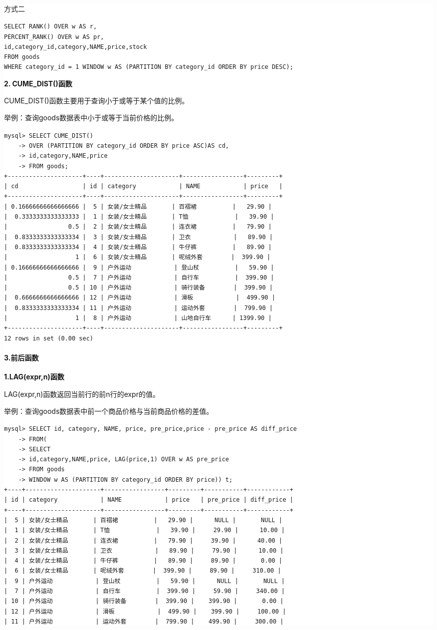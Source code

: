 方式二

```mysql
SELECT RANK() OVER w AS r,
PERCENT_RANK() OVER w AS pr,
id,category_id,category,NAME,price,stock
FROM goods
WHERE category_id = 1 WINDOW w AS (PARTITION BY category_id ORDER BY price DESC);
```

**2. CUME_DIST()函数**

CUME_DIST()函数主要用于查询小于或等于某个值的比例。

举例：查询goods数据表中小于或等于当前价格的比例。

```mysql
mysql> SELECT CUME_DIST()
    -> OVER (PARTITION BY category_id ORDER BY price ASC)AS cd,
    -> id,category,NAME,price
    -> FROM goods;
+---------------------+----+---------------------+-----------------+---------+
| cd                  | id | category            | NAME            | price   |
+---------------------+----+---------------------+-----------------+---------+
| 0.16666666666666666 |  5 | 女装/女士精品       | 百褶裙          |   29.90 |
|  0.3333333333333333 |  1 | 女装/女士精品       | T恤             |   39.90 |
|                 0.5 |  2 | 女装/女士精品       | 连衣裙          |   79.90 |
|  0.8333333333333334 |  3 | 女装/女士精品       | 卫衣            |   89.90 |
|  0.8333333333333334 |  4 | 女装/女士精品       | 牛仔裤          |   89.90 |
|                   1 |  6 | 女装/女士精品       | 呢绒外套        |  399.90 |
| 0.16666666666666666 |  9 | 户外运动            | 登山杖          |   59.90 |
|                 0.5 |  7 | 户外运动            | 自行车          |  399.90 |
|                 0.5 | 10 | 户外运动            | 骑行装备        |  399.90 |
|  0.6666666666666666 | 12 | 户外运动            | 滑板            |  499.90 |
|  0.8333333333333334 | 11 | 户外运动            | 运动外套        |  799.90 |
|                   1 |  8 | 户外运动            | 山地自行车      | 1399.90 |
+---------------------+----+---------------------+-----------------+---------+
12 rows in set (0.00 sec)
```

#### 3.前后函数

**1.LAG(expr,n)函数**

LAG(expr,n)函数返回当前行的前n行的expr的值。

举例：查询goods数据表中前一个商品价格与当前商品价格的差值。

```mysql
mysql> SELECT id, category, NAME, price, pre_price,price - pre_price AS diff_price
    -> FROM(
    -> SELECT
    -> id,category,NAME,price, LAG(price,1) OVER w AS pre_price
    -> FROM goods
    -> WINDOW w AS (PARTITION BY category_id ORDER BY price)) t;
+----+---------------------+-----------------+---------+-----------+------------+
| id | category            | NAME            | price   | pre_price | diff_price |
+----+---------------------+-----------------+---------+-----------+------------+
|  5 | 女装/女士精品       | 百褶裙          |   29.90 |      NULL |       NULL |
|  1 | 女装/女士精品       | T恤             |   39.90 |     29.90 |      10.00 |
|  2 | 女装/女士精品       | 连衣裙          |   79.90 |     39.90 |      40.00 |
|  3 | 女装/女士精品       | 卫衣            |   89.90 |     79.90 |      10.00 |
|  4 | 女装/女士精品       | 牛仔裤          |   89.90 |     89.90 |       0.00 |
|  6 | 女装/女士精品       | 呢绒外套        |  399.90 |     89.90 |     310.00 |
|  9 | 户外运动            | 登山杖          |   59.90 |      NULL |       NULL |
|  7 | 户外运动            | 自行车          |  399.90 |     59.90 |     340.00 |
| 10 | 户外运动            | 骑行装备        |  399.90 |    399.90 |       0.00 |
| 12 | 户外运动            | 滑板            |  499.90 |    399.90 |     100.00 |
| 11 | 户外运动            | 运动外套        |  799.90 |    499.90 |     300.00 |
```